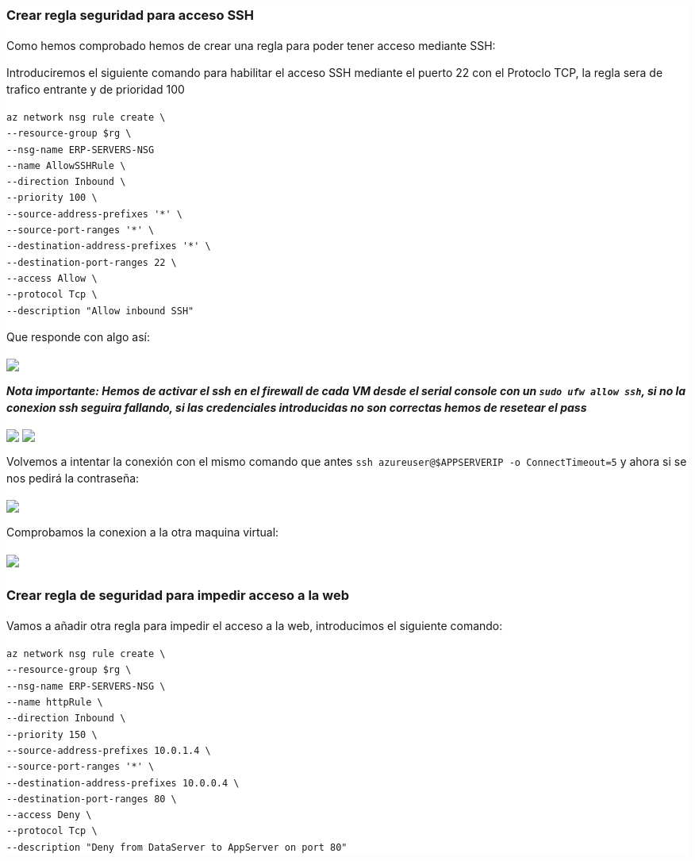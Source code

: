 ### Crear regla seguridad para acceso SSH

Como hemos comprobado hemos de crear una regla para poder tener acceso mediante SSH:

Introduciremos el siguiente comando para habilitar el acceso SSH mediante el puerto 22 con el Protoclo TCP, la regla sera de trafico entrante y de prioridad 100

```
az network nsg rule create \
--resource-group $rg \
--nsg-name ERP-SERVERS-NSG 
--name AllowSSHRule \
--direction Inbound \
--priority 100 \
--source-address-prefixes '*' \
--source-port-ranges '*' \
--destination-address-prefixes '*' \
--destination-port-ranges 22 \
--access Allow \
--protocol Tcp \
--description "Allow inbound SSH"
```

Que responde con algo así:

<img align="center" src="/img/10ºimagenn.PNG" />

***Nota importante: Hemos de activar el ssh en el firewall de cada VM desde el serial console con un `sudo ufw allow ssh`, si no la conexion ssh seguira fallando, si las credenciales introducidas no son correctas hemos de resetear el pass***

<img align="center" src="/img/12ºimagenn.PNG" />





<img align="center" src="/img/13ºimagenn.PNG" />

Volvemos a intentar la conexión con el mismo comando que antes `ssh azureuser@$APPSERVERIP -o ConnectTimeout=5` y ahora si se nos pedirá la contraseña:

<img align="center" src="/img/11ºimagenn.PNG" />

Comprobamos la conexion a la otra maquina virtual:

<img align="center" src="/img/14ºimagenn.PNG" />

### Crear regla de seguridad para impedir acceso a la web

Vamos a añadir otra regla para impedir el acceso a la web,  introducimos el siguiente comando:

```
az network nsg rule create \
--resource-group $rg \
--nsg-name ERP-SERVERS-NSG \
--name httpRule \
--direction Inbound \
--priority 150 \
--source-address-prefixes 10.0.1.4 \
--source-port-ranges '*' \
--destination-address-prefixes 10.0.0.4 \
--destination-port-ranges 80 \
--access Deny \
--protocol Tcp \
--description "Deny from DataServer to AppServer on port 80"
```
